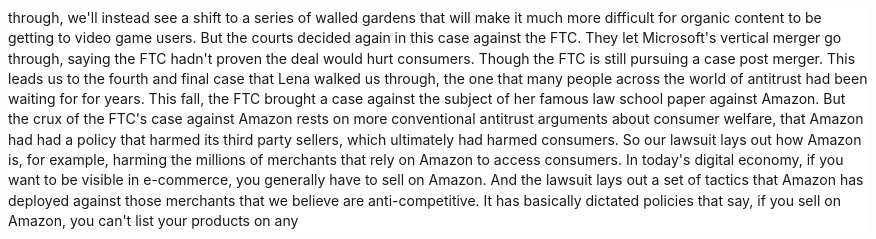 through, we'll instead
see a shift to a
series of walled
gardens that will make
it much more difficult
for organic content
to be getting to
video game users.
But the courts decided
again in this case
against the FTC.
They let Microsoft's
vertical merger go
through, saying the FTC
hadn't proven the
deal would hurt consumers.
Though the FTC is still
pursuing a case post
merger.
This leads us to the
fourth and final case
that Lena walked us
through, the one that
many people across the
world of antitrust had
been waiting for for
years. This fall, the
FTC brought a case
against the subject of
her famous law school
paper against Amazon.
But the crux of the
FTC's case against
Amazon rests on more
conventional antitrust
arguments about consumer
welfare, that Amazon
had had a policy that
harmed its third party
sellers, which
ultimately had harmed
consumers.
So our lawsuit lays
out how Amazon is,
for example, harming
the millions of merchants
that rely on Amazon
to access consumers.
In today's digital
economy, if you want
to be visible in
e-commerce, you generally
have to sell on Amazon.
And the lawsuit lays
out a set of tactics
that Amazon has deployed
against those merchants
that we believe are
anti-competitive.
It has basically
dictated policies that
say, if you sell on
Amazon, you can't list
your products on any